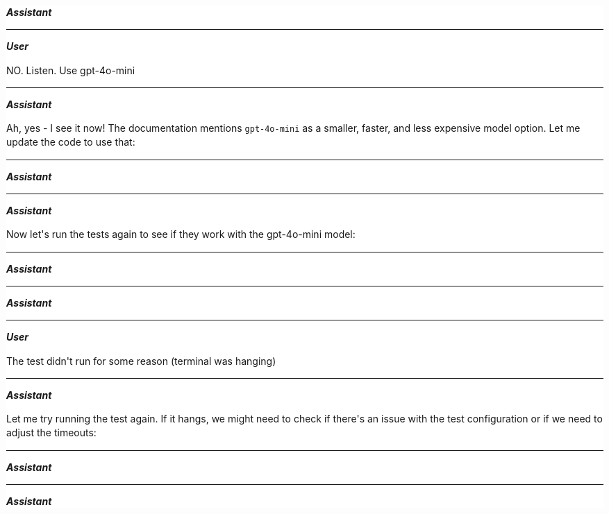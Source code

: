 _**Assistant**_



---

_**User**_

NO. Listen. Use gpt-4o-mini

---

_**Assistant**_

Ah, yes - I see it now! The documentation mentions `gpt-4o-mini` as a smaller, faster, and less expensive model option. Let me update the code to use that:

---

_**Assistant**_



---

_**Assistant**_



Now let's run the tests again to see if they work with the gpt-4o-mini model:

---

_**Assistant**_



---

_**Assistant**_



---

_**User**_

The test didn't run for some reason (terminal was hanging)

---

_**Assistant**_

Let me try running the test again. If it hangs, we might need to check if there's an issue with the test configuration or if we need to adjust the timeouts:

---

_**Assistant**_



---

_**Assistant**_
